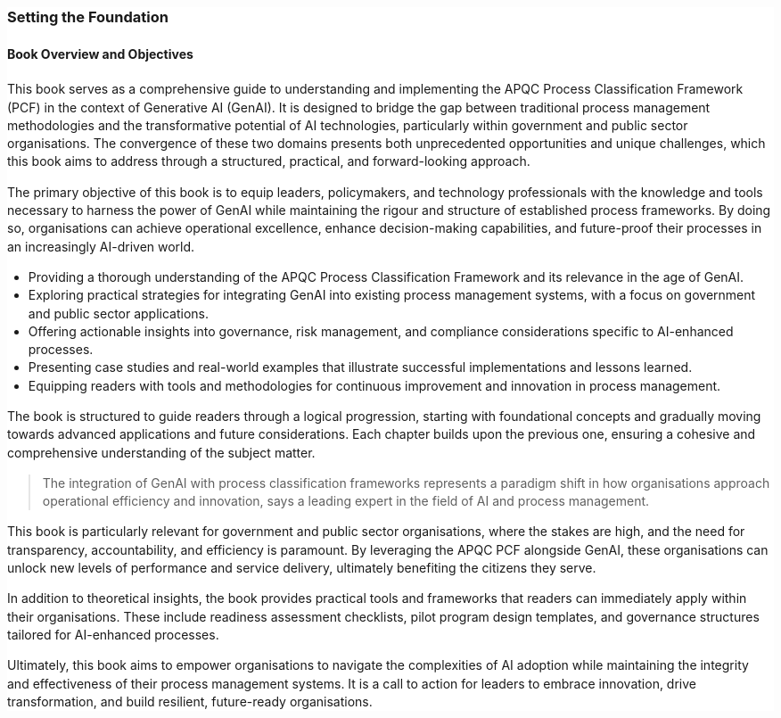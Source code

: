 ### <a id="setting-the-foundation"></a>Setting the Foundation

#### <a id="book-overview-and-objectives"></a>Book Overview and Objectives

This book serves as a comprehensive guide to understanding and implementing the APQC Process Classification Framework (PCF) in the context of Generative AI (GenAI). It is designed to bridge the gap between traditional process management methodologies and the transformative potential of AI technologies, particularly within government and public sector organisations. The convergence of these two domains presents both unprecedented opportunities and unique challenges, which this book aims to address through a structured, practical, and forward-looking approach.

The primary objective of this book is to equip leaders, policymakers, and technology professionals with the knowledge and tools necessary to harness the power of GenAI while maintaining the rigour and structure of established process frameworks. By doing so, organisations can achieve operational excellence, enhance decision-making capabilities, and future-proof their processes in an increasingly AI-driven world.

- Providing a thorough understanding of the APQC Process Classification Framework and its relevance in the age of GenAI.
- Exploring practical strategies for integrating GenAI into existing process management systems, with a focus on government and public sector applications.
- Offering actionable insights into governance, risk management, and compliance considerations specific to AI-enhanced processes.
- Presenting case studies and real-world examples that illustrate successful implementations and lessons learned.
- Equipping readers with tools and methodologies for continuous improvement and innovation in process management.

The book is structured to guide readers through a logical progression, starting with foundational concepts and gradually moving towards advanced applications and future considerations. Each chapter builds upon the previous one, ensuring a cohesive and comprehensive understanding of the subject matter.

> The integration of GenAI with process classification frameworks represents a paradigm shift in how organisations approach operational efficiency and innovation, says a leading expert in the field of AI and process management.

This book is particularly relevant for government and public sector organisations, where the stakes are high, and the need for transparency, accountability, and efficiency is paramount. By leveraging the APQC PCF alongside GenAI, these organisations can unlock new levels of performance and service delivery, ultimately benefiting the citizens they serve.

In addition to theoretical insights, the book provides practical tools and frameworks that readers can immediately apply within their organisations. These include readiness assessment checklists, pilot program design templates, and governance structures tailored for AI-enhanced processes.

Ultimately, this book aims to empower organisations to navigate the complexities of AI adoption while maintaining the integrity and effectiveness of their process management systems. It is a call to action for leaders to embrace innovation, drive transformation, and build resilient, future-ready organisations.



